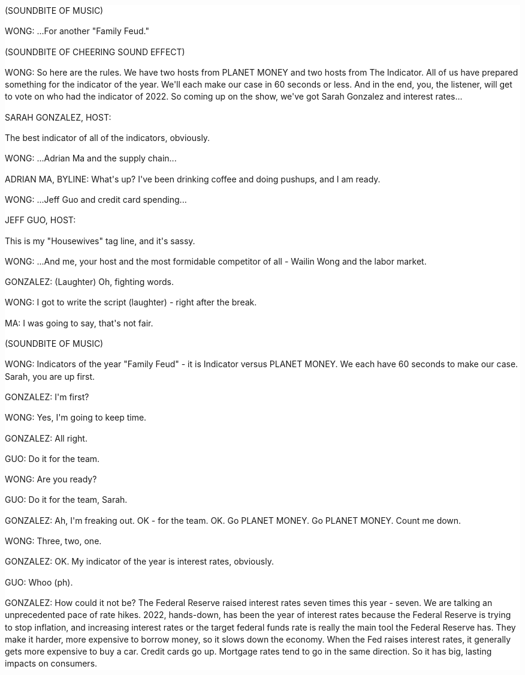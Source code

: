 (SOUNDBITE OF MUSIC)

WONG: ...For another "Family Feud."

(SOUNDBITE OF CHEERING SOUND EFFECT)

WONG: So here are the rules. We have two hosts from PLANET MONEY and two hosts from The Indicator. All of us have prepared something for the indicator of the year. We'll each make our case in 60 seconds or less. And in the end, you, the listener, will get to vote on who had the indicator of 2022. So coming up on the show, we've got Sarah Gonzalez and interest rates...

SARAH GONZALEZ, HOST:

The best indicator of all of the indicators, obviously.

WONG: ...Adrian Ma and the supply chain...

ADRIAN MA, BYLINE: What's up? I've been drinking coffee and doing pushups, and I am ready.

WONG: ...Jeff Guo and credit card spending...

JEFF GUO, HOST:

This is my "Housewives" tag line, and it's sassy.

WONG: ...And me, your host and the most formidable competitor of all - Wailin Wong and the labor market.

GONZALEZ: (Laughter) Oh, fighting words.

WONG: I got to write the script (laughter) - right after the break.

MA: I was going to say, that's not fair.

(SOUNDBITE OF MUSIC)

WONG: Indicators of the year "Family Feud" - it is Indicator versus PLANET MONEY. We each have 60 seconds to make our case. Sarah, you are up first.

GONZALEZ: I'm first?

WONG: Yes, I'm going to keep time.

GONZALEZ: All right.

GUO: Do it for the team.

WONG: Are you ready?

GUO: Do it for the team, Sarah.

GONZALEZ: Ah, I'm freaking out. OK - for the team. OK. Go PLANET MONEY. Go PLANET MONEY. Count me down.

WONG: Three, two, one.

GONZALEZ: OK. My indicator of the year is interest rates, obviously.

GUO: Whoo (ph).

GONZALEZ: How could it not be? The Federal Reserve raised interest rates seven times this year - seven. We are talking an unprecedented pace of rate hikes. 2022, hands-down, has been the year of interest rates because the Federal Reserve is trying to stop inflation, and increasing interest rates or the target federal funds rate is really the main tool the Federal Reserve has. They make it harder, more expensive to borrow money, so it slows down the economy. When the Fed raises interest rates, it generally gets more expensive to buy a car. Credit cards go up. Mortgage rates tend to go in the same direction. So it has big, lasting impacts on consumers.
